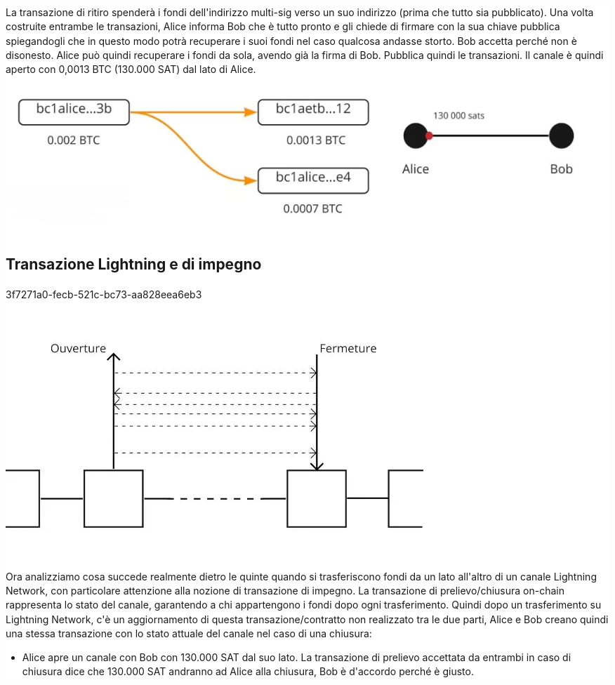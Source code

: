 La transazione di ritiro spenderà i fondi dell'indirizzo multi-sig verso un suo indirizzo (prima che tutto sia pubblicato).
Una volta costruite entrambe le transazioni, Alice informa Bob che è tutto pronto e gli chiede di firmare con la sua chiave pubblica spiegandogli che in questo modo potrà recuperare i suoi fondi nel caso qualcosa andasse storto. Bob accetta perché non è disonesto.
Alice può quindi recuperare i fondi da sola, avendo già la firma di Bob. Pubblica quindi le transazioni. Il canale è quindi aperto con 0,0013 BTC (130.000 SAT) dal lato di Alice.

![explication](assets/chapitre3/3.webp)

## Transazione Lightning e di impegno
<chapterId>3f7271a0-fecb-521c-bc73-aa828eea6eb3</chapterId>

![cover](assets/chapitre4/1.webp)


Ora analizziamo cosa succede realmente dietro le quinte quando si trasferiscono fondi da un lato all'altro di un canale Lightning Network, con particolare attenzione alla nozione di transazione di impegno. La transazione di prelievo/chiusura on-chain rappresenta lo stato del canale, garantendo a chi appartengono i fondi dopo ogni trasferimento. Quindi dopo un trasferimento su Lightning Network, c'è un aggiornamento di questa transazione/contratto non realizzato tra le due parti, Alice e Bob creano quindi una stessa transazione con lo stato attuale del canale nel caso di una chiusura:

- Alice apre un canale con Bob con 130.000 SAT dal suo lato. La transazione di prelievo accettata da entrambi in caso di chiusura dice che 130.000 SAT andranno ad Alice alla chiusura, Bob è d'accordo perché è giusto.
